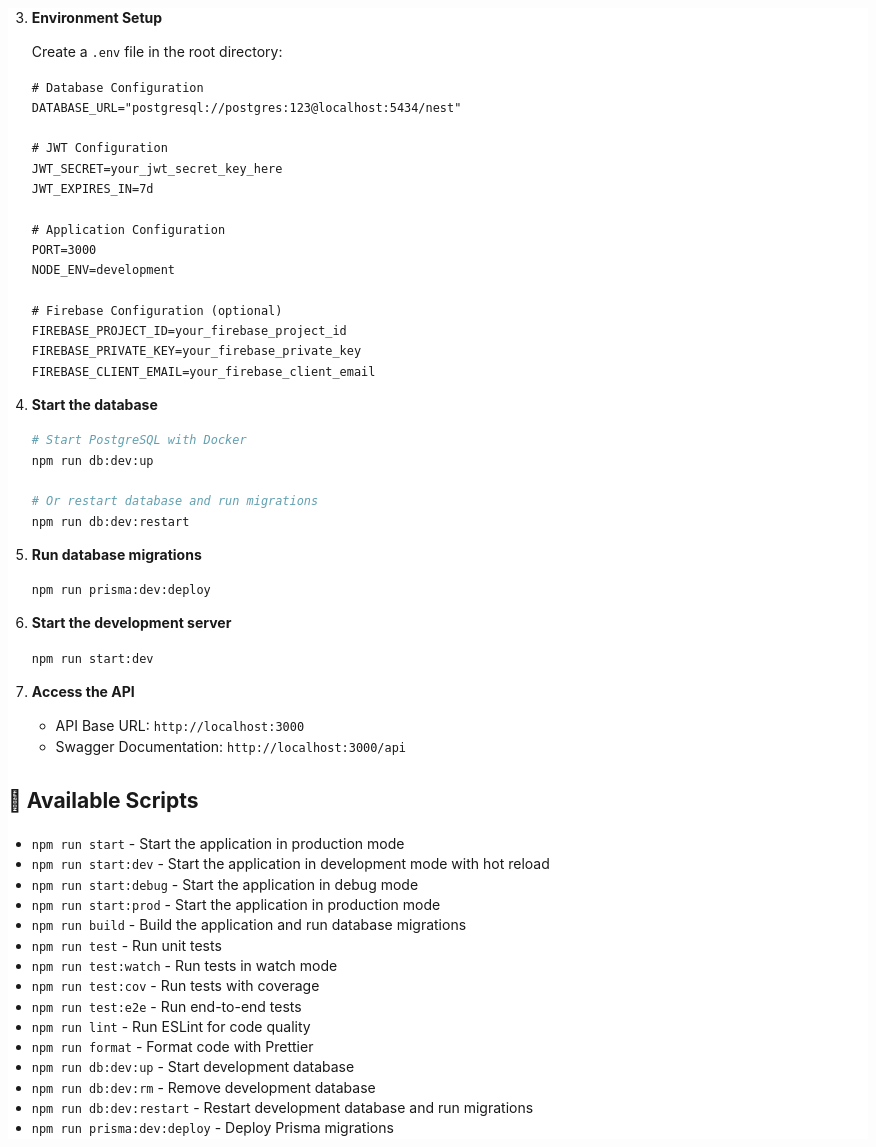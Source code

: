 3. **Environment Setup**

   Create a `.env` file in the root directory:

   ```env
   # Database Configuration
   DATABASE_URL="postgresql://postgres:123@localhost:5434/nest"
   
   # JWT Configuration
   JWT_SECRET=your_jwt_secret_key_here
   JWT_EXPIRES_IN=7d
   
   # Application Configuration
   PORT=3000
   NODE_ENV=development
   
   # Firebase Configuration (optional)
   FIREBASE_PROJECT_ID=your_firebase_project_id
   FIREBASE_PRIVATE_KEY=your_firebase_private_key
   FIREBASE_CLIENT_EMAIL=your_firebase_client_email
   ```

4. **Start the database**

   ```bash
   # Start PostgreSQL with Docker
   npm run db:dev:up
   
   # Or restart database and run migrations
   npm run db:dev:restart
   ```

5. **Run database migrations**

   ```bash
   npm run prisma:dev:deploy
   ```

6. **Start the development server**

   ```bash
   npm run start:dev
   ```

7. **Access the API**

   - API Base URL: `http://localhost:3000`
   - Swagger Documentation: `http://localhost:3000/api`

## 📝 Available Scripts

- `npm run start` - Start the application in production mode
- `npm run start:dev` - Start the application in development mode with hot reload
- `npm run start:debug` - Start the application in debug mode
- `npm run start:prod` - Start the application in production mode
- `npm run build` - Build the application and run database migrations
- `npm run test` - Run unit tests
- `npm run test:watch` - Run tests in watch mode
- `npm run test:cov` - Run tests with coverage
- `npm run test:e2e` - Run end-to-end tests
- `npm run lint` - Run ESLint for code quality
- `npm run format` - Format code with Prettier
- `npm run db:dev:up` - Start development database
- `npm run db:dev:rm` - Remove development database
- `npm run db:dev:restart` - Restart development database and run migrations
- `npm run prisma:dev:deploy` - Deploy Prisma migrations
